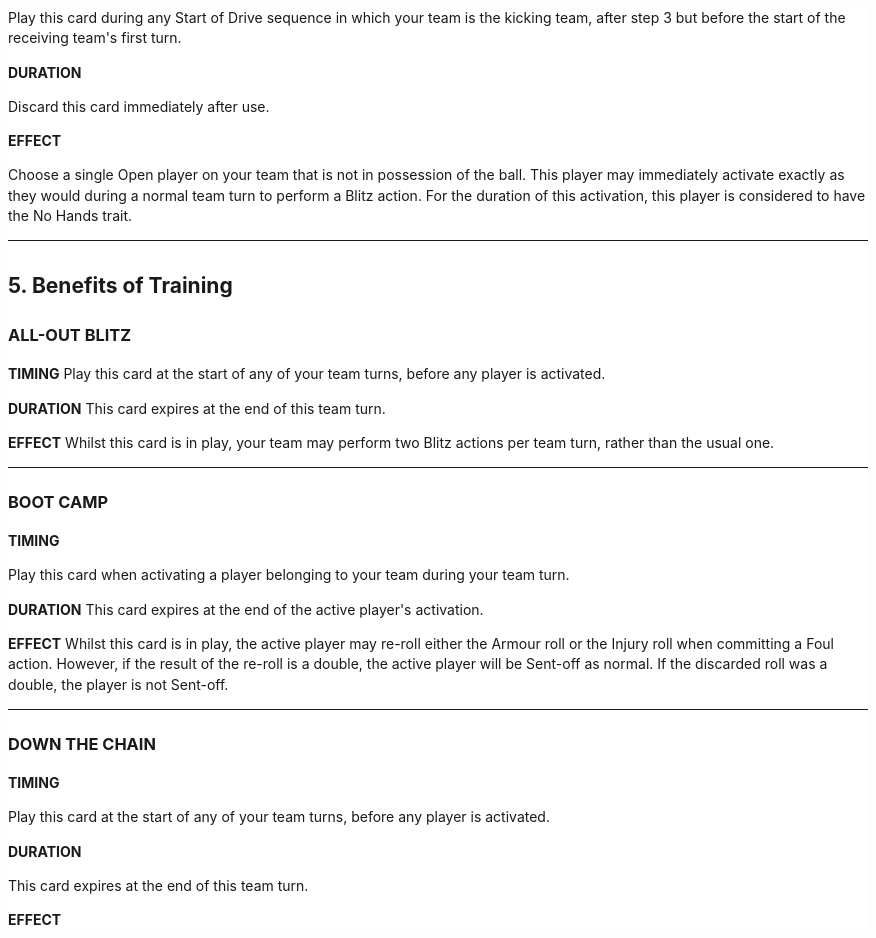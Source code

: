 Play this card during any Start of Drive sequence in which your team is the kicking team, after step 3 but before the start of the receiving team's first turn.

**DURATION**

Discard this card immediately after use.

**EFFECT**

Choose a single Open player on your team that is not in possession of the ball. This player may immediately activate exactly as they would during a normal team turn to perform a Blitz action. For the duration of this activation, this player is considered to have the No Hands trait.

---

## 5. Benefits of Training

### ALL-OUT BLITZ

**TIMING**
Play this card at the start of any of your team turns, before any player is activated.

**DURATION**
This card expires at the end of this team turn.

**EFFECT**
Whilst this card is in play, your team may perform two Blitz actions per team turn, rather than the usual one.

---

### BOOT CAMP

**TIMING**

Play this card when activating a player belonging to your team during your team turn.

**DURATION**
This card expires at the end of the active player's activation.

**EFFECT**
Whilst this card is in play, the active player may re-roll either the Armour roll or the Injury roll when committing a Foul action. However, if the result of the re-roll is a double, the active player will be Sent-off as normal. If the discarded roll was a double, the player is not Sent-off.

---

### DOWN THE CHAIN

**TIMING**

Play this card at the start of any of your team turns, before any player is activated.

**DURATION**

This card expires at the end of this team turn.

**EFFECT**
